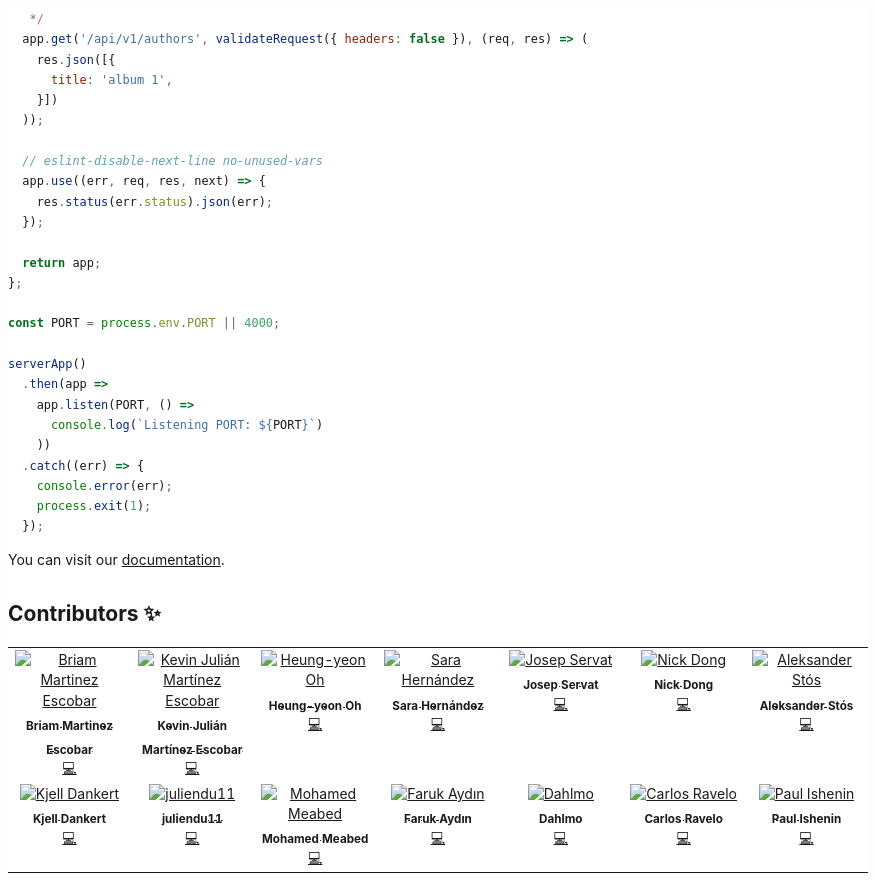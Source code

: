 ```js
   */
  app.get('/api/v1/authors', validateRequest({ headers: false }), (req, res) => (
    res.json([{
      title: 'album 1',
    }])
  ));

  // eslint-disable-next-line no-unused-vars
  app.use((err, req, res, next) => {
    res.status(err.status).json(err);
  });

  return app;
};

const PORT = process.env.PORT || 4000;

serverApp()
  .then(app => 
    app.listen(PORT, () =>
      console.log(`Listening PORT: ${PORT}`)
    ))
  .catch((err) => {
    console.error(err);
    process.exit(1);
  });
```

You can visit our [documentation](https://brikev.github.io/express-jsdoc-swagger-docs/#/validator).

## Contributors ✨




<table>
  <tbody>
    <tr>
      <td align="center" valign="top" width="14.28%"><a href="https://github.com/bri06"><img src="https://avatars0.githubusercontent.com/u/24435223?v=4?s=100" width="100px;" alt="Briam Martinez Escobar"/><br /><sub><b>Briam Martinez Escobar</b></sub></a><br /><a href="https://github.com/BRIKEV/express-jsdoc-swagger/commits?author=bri06" title="Code">💻</a></td>
      <td align="center" valign="top" width="14.28%"><a href="https://twitter.com/kjmesc"><img src="https://avatars2.githubusercontent.com/u/12685053?v=4?s=100" width="100px;" alt="Kevin Julián Martínez Escobar"/><br /><sub><b>Kevin Julián Martínez Escobar</b></sub></a><br /><a href="https://github.com/BRIKEV/express-jsdoc-swagger/commits?author=kevinccbsg" title="Code">💻</a></td>
      <td align="center" valign="top" width="14.28%"><a href="https://github.com/hoonga"><img src="https://avatars3.githubusercontent.com/u/10708927?v=4?s=100" width="100px;" alt="Heung-yeon Oh"/><br /><sub><b>Heung-yeon Oh</b></sub></a><br /><a href="https://github.com/BRIKEV/express-jsdoc-swagger/commits?author=hoonga" title="Code">💻</a></td>
      <td align="center" valign="top" width="14.28%"><a href="https://github.com/LonelyPrincess"><img src="https://avatars1.githubusercontent.com/u/17673317?v=4?s=100" width="100px;" alt="Sara Hernández"/><br /><sub><b>Sara Hernández</b></sub></a><br /><a href="https://github.com/BRIKEV/express-jsdoc-swagger/commits?author=LonelyPrincess" title="Code">💻</a></td>
      <td align="center" valign="top" width="14.28%"><a href="http://servatj.me"><img src="https://avatars0.githubusercontent.com/u/3521485?v=4?s=100" width="100px;" alt="Josep Servat"/><br /><sub><b>Josep Servat</b></sub></a><br /><a href="https://github.com/BRIKEV/express-jsdoc-swagger/commits?author=servatj" title="Code">💻</a></td>
      <td align="center" valign="top" width="14.28%"><a href="https://github.com/thuydx55"><img src="https://avatars2.githubusercontent.com/u/1469984?v=4?s=100" width="100px;" alt="Nick Dong"/><br /><sub><b>Nick Dong</b></sub></a><br /><a href="https://github.com/BRIKEV/express-jsdoc-swagger/commits?author=thuydx55" title="Code">💻</a></td>
      <td align="center" valign="top" width="14.28%"><a href="https://github.com/Stosiu"><img src="https://avatars1.githubusercontent.com/u/10252063?v=4?s=100" width="100px;" alt="Aleksander Stós"/><br /><sub><b>Aleksander Stós</b></sub></a><br /><a href="https://github.com/BRIKEV/express-jsdoc-swagger/commits?author=Stosiu" title="Code">💻</a></td>
    </tr>
    <tr>
      <td align="center" valign="top" width="14.28%"><a href="https://github.com/kdankert"><img src="https://avatars0.githubusercontent.com/u/46489624?v=4?s=100" width="100px;" alt="Kjell Dankert"/><br /><sub><b>Kjell Dankert</b></sub></a><br /><a href="https://github.com/BRIKEV/express-jsdoc-swagger/commits?author=kdankert" title="Code">💻</a></td>
      <td align="center" valign="top" width="14.28%"><a href="https://github.com/juliendu11"><img src="https://avatars0.githubusercontent.com/u/18739442?v=4?s=100" width="100px;" alt="juliendu11"/><br /><sub><b>juliendu11</b></sub></a><br /><a href="https://github.com/BRIKEV/express-jsdoc-swagger/commits?author=juliendu11" title="Code">💻</a></td>
      <td align="center" valign="top" width="14.28%"><a href="https://me.io"><img src="https://avatars.githubusercontent.com/u/45731?v=4?s=100" width="100px;" alt="Mohamed Meabed"/><br /><sub><b>Mohamed Meabed</b></sub></a><br /><a href="https://github.com/BRIKEV/express-jsdoc-swagger/commits?author=meabed" title="Code">💻</a></td>
      <td align="center" valign="top" width="14.28%"><a href="https://github.com/ofarukaydin"><img src="https://avatars.githubusercontent.com/u/32788963?v=4?s=100" width="100px;" alt="Faruk Aydın"/><br /><sub><b>Faruk Aydın</b></sub></a><br /><a href="https://github.com/BRIKEV/express-jsdoc-swagger/commits?author=ofarukaydin" title="Code">💻</a></td>
      <td align="center" valign="top" width="14.28%"><a href="https://github.com/dahlmo"><img src="https://avatars.githubusercontent.com/u/23076026?v=4?s=100" width="100px;" alt="Dahlmo"/><br /><sub><b>Dahlmo</b></sub></a><br /><a href="https://github.com/BRIKEV/express-jsdoc-swagger/commits?author=dahlmo" title="Code">💻</a></td>
      <td align="center" valign="top" width="14.28%"><a href="https://github.com/gandazgul"><img src="https://avatars.githubusercontent.com/u/108850?v=4?s=100" width="100px;" alt="Carlos Ravelo"/><br /><sub><b>Carlos Ravelo</b></sub></a><br /><a href="https://github.com/BRIKEV/express-jsdoc-swagger/commits?author=gandazgul" title="Code">💻</a></td>
      <td align="center" valign="top" width="14.28%"><a href="https://github.com/paulish"><img src="https://avatars.githubusercontent.com/u/1762032?v=4?s=100" width="100px;" alt="Paul Ishenin"/><br /><sub><b>Paul Ishenin</b></sub></a><br /><a href="https://github.com/BRIKEV/express-jsdoc-swagger/commits?author=paulish" title="Code">💻</a></td>
    </tr>
    <tr>